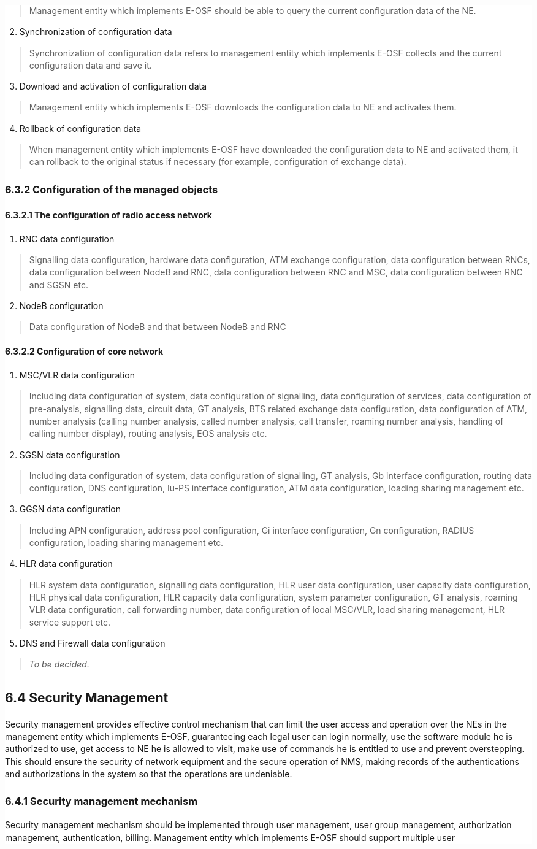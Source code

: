 > Management entity which implements E-OSF should be able to query the current
> configuration data of the NE.
2) Synchronization of configuration data
> Synchronization of configuration data refers to management entity which
> implements E-OSF collects and the current configuration data and save it.
3) Download and activation of configuration data
> Management entity which implements E-OSF downloads the configuration data to
> NE and activates them.
4) Rollback of configuration data
> When management entity which implements E-OSF have downloaded the
> configuration data to NE and activated them, it can rollback to the original
> status if necessary (for example, configuration of exchange data).
### 6.3.2 Configuration of the managed objects
#### 6.3.2.1 The configuration of radio access network
1) RNC data configuration
> Signalling data configuration, hardware data configuration, ATM exchange
> configuration, data configuration between RNCs, data configuration between
> NodeB and RNC, data configuration between RNC and MSC, data configuration
> between RNC and SGSN etc.
2) NodeB configuration
> Data configuration of NodeB and that between NodeB and RNC
#### 6.3.2.2 Configuration of core network
1) MSC/VLR data configuration
> Including data configuration of system, data configuration of signalling,
> data configuration of services, data configuration of pre-analysis,
> signalling data, circuit data, GT analysis, BTS related exchange data
> configuration, data configuration of ATM, number analysis (calling number
> analysis, called number analysis, call transfer, roaming number analysis,
> handling of calling number display), routing analysis, EOS analysis etc.
2) SGSN data configuration
> Including data configuration of system, data configuration of signalling, GT
> analysis, Gb interface configuration, routing data configuration, DNS
> configuration, Iu-PS interface configuration, ATM data configuration,
> loading sharing management etc.
3) GGSN data configuration
> Including APN configuration, address pool configuration, Gi interface
> configuration, Gn configuration, RADIUS configuration, loading sharing
> management etc.
4) HLR data configuration
> HLR system data configuration, signalling data configuration, HLR user data
> configuration, user capacity data configuration, HLR physical data
> configuration, HLR capacity data configuration, system parameter
> configuration, GT analysis, roaming VLR data configuration, call forwarding
> number, data configuration of local MSC/VLR, load sharing management, HLR
> service support etc.
5) DNS and Firewall data configuration
> _To be decided._
## 6.4 Security Management
Security management provides effective control mechanism that can limit the
user access and operation over the NEs in the management entity which
implements E-OSF, guaranteeing each legal user can login normally, use the
software module he is authorized to use, get access to NE he is allowed to
visit, make use of commands he is entitled to use and prevent overstepping.
This should ensure the security of network equipment and the secure operation
of NMS, making records of the authentications and authorizations in the system
so that the operations are undeniable.
### 6.4.1 Security management mechanism
Security management mechanism should be implemented through user management,
user group management, authorization management, authentication, billing.
Management entity which implements E-OSF should support multiple user